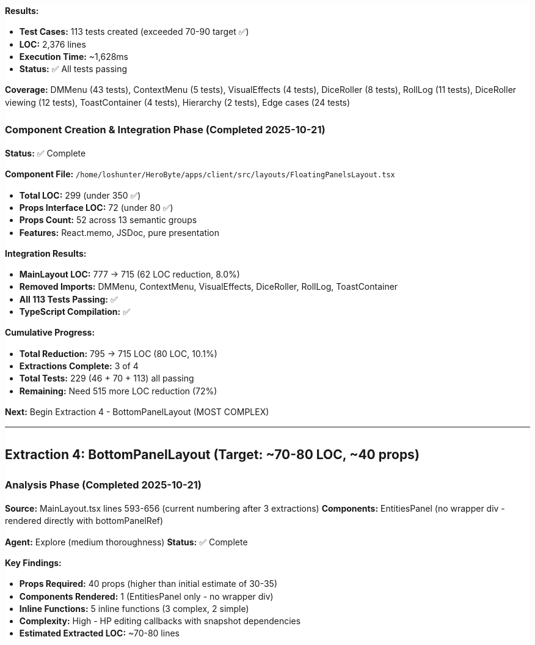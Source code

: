 **Results:**
- **Test Cases:** 113 tests created (exceeded 70-90 target ✅)
- **LOC:** 2,376 lines
- **Execution Time:** ~1,628ms
- **Status:** ✅ All tests passing

**Coverage:** DMMenu (43 tests), ContextMenu (5 tests), VisualEffects (4 tests), DiceRoller (8 tests), RollLog (11 tests), DiceRoller viewing (12 tests), ToastContainer (4 tests), Hierarchy (2 tests), Edge cases (24 tests)

### Component Creation & Integration Phase (Completed 2025-10-21)

**Status:** ✅ Complete

**Component File:** `/home/loshunter/HeroByte/apps/client/src/layouts/FloatingPanelsLayout.tsx`
- **Total LOC:** 299 (under 350 ✅)
- **Props Interface LOC:** 72 (under 80 ✅)
- **Props Count:** 52 across 13 semantic groups
- **Features:** React.memo, JSDoc, pure presentation

**Integration Results:**
- **MainLayout LOC:** 777 → 715 (62 LOC reduction, 8.0%)
- **Removed Imports:** DMMenu, ContextMenu, VisualEffects, DiceRoller, RollLog, ToastContainer
- **All 113 Tests Passing:** ✅
- **TypeScript Compilation:** ✅

**Cumulative Progress:**
- **Total Reduction:** 795 → 715 LOC (80 LOC, 10.1%)
- **Extractions Complete:** 3 of 4
- **Total Tests:** 229 (46 + 70 + 113) all passing
- **Remaining:** Need 515 more LOC reduction (72%)

**Next:** Begin Extraction 4 - BottomPanelLayout (MOST COMPLEX)

---

## Extraction 4: BottomPanelLayout (Target: ~70-80 LOC, ~40 props)

### Analysis Phase (Completed 2025-10-21)

**Source:** MainLayout.tsx lines 593-656 (current numbering after 3 extractions)
**Components:** EntitiesPanel (no wrapper div - rendered directly with bottomPanelRef)

**Agent:** Explore (medium thoroughness)
**Status:** ✅ Complete

**Key Findings:**
- **Props Required:** 40 props (higher than initial estimate of 30-35)
- **Components Rendered:** 1 (EntitiesPanel only - no wrapper div)
- **Inline Functions:** 5 inline functions (3 complex, 2 simple)
- **Complexity:** High - HP editing callbacks with snapshot dependencies
- **Estimated Extracted LOC:** ~70-80 lines
